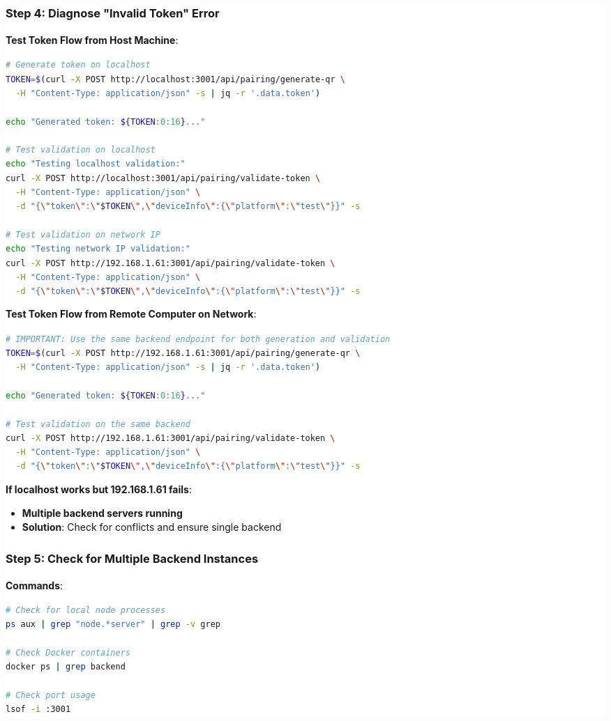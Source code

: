 ### Step 4: Diagnose "Invalid Token" Error

**Test Token Flow from Host Machine**:
```bash
# Generate token on localhost
TOKEN=$(curl -X POST http://localhost:3001/api/pairing/generate-qr \
  -H "Content-Type: application/json" -s | jq -r '.data.token')

echo "Generated token: ${TOKEN:0:16}..."

# Test validation on localhost
echo "Testing localhost validation:"
curl -X POST http://localhost:3001/api/pairing/validate-token \
  -H "Content-Type: application/json" \
  -d "{\"token\":\"$TOKEN\",\"deviceInfo\":{\"platform\":\"test\"}}" -s

# Test validation on network IP  
echo "Testing network IP validation:"
curl -X POST http://192.168.1.61:3001/api/pairing/validate-token \
  -H "Content-Type: application/json" \
  -d "{\"token\":\"$TOKEN\",\"deviceInfo\":{\"platform\":\"test\"}}" -s
```

**Test Token Flow from Remote Computer on Network**:
```bash
# IMPORTANT: Use the same backend endpoint for both generation and validation
TOKEN=$(curl -X POST http://192.168.1.61:3001/api/pairing/generate-qr \
  -H "Content-Type: application/json" -s | jq -r '.data.token')

echo "Generated token: ${TOKEN:0:16}..."

# Test validation on the same backend
curl -X POST http://192.168.1.61:3001/api/pairing/validate-token \
  -H "Content-Type: application/json" \
  -d "{\"token\":\"$TOKEN\",\"deviceInfo\":{\"platform\":\"test\"}}" -s
```

**If localhost works but 192.168.1.61 fails**:
- **Multiple backend servers running**
- **Solution**: Check for conflicts and ensure single backend

### Step 5: Check for Multiple Backend Instances

**Commands**:
```bash
# Check for local node processes
ps aux | grep "node.*server" | grep -v grep

# Check Docker containers
docker ps | grep backend

# Check port usage
lsof -i :3001
```
